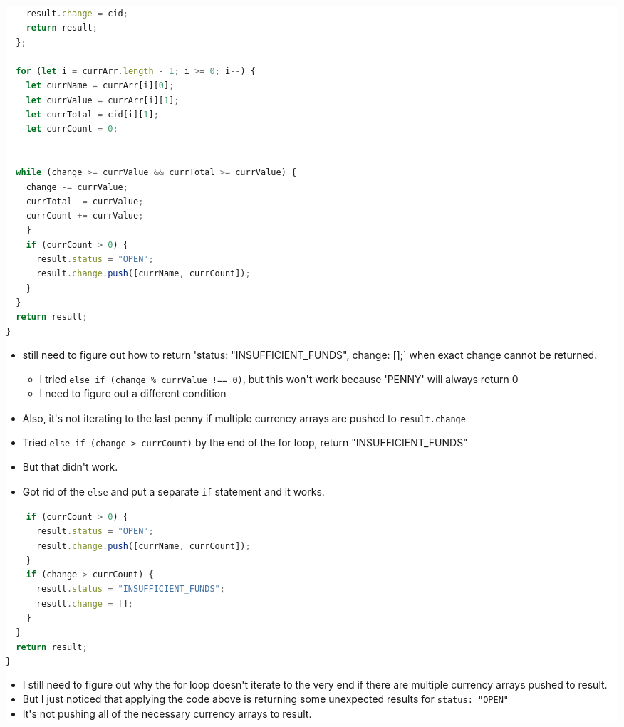 ```js
    result.change = cid;
    return result;
  };

  for (let i = currArr.length - 1; i >= 0; i--) {
    let currName = currArr[i][0];
    let currValue = currArr[i][1];
    let currTotal = cid[i][1];
    let currCount = 0;
  

  while (change >= currValue && currTotal >= currValue) {
    change -= currValue;
    currTotal -= currValue;
    currCount += currValue;
    }
    if (currCount > 0) {
      result.status = "OPEN";
      result.change.push([currName, currCount]);
    }
  }
  return result;
}
```

- still need to figure out how to return 'status: "INSUFFICIENT_FUNDS", change: [];` when exact change cannot be returned.
  - I tried `else if (change % currValue !== 0)`, but this won't work because 'PENNY' will always return 0
  - I need to figure out a different condition
- Also, it's not iterating to the last penny if multiple currency arrays are pushed to `result.change`

- Tried `else if (change > currCount)` by the end of the for loop, return "INSUFFICIENT_FUNDS"
- But that didn't work.
- Got rid of the `else` and put a separate `if` statement and it works.

```js
    if (currCount > 0) {
      result.status = "OPEN";
      result.change.push([currName, currCount]);
    }
    if (change > currCount) {
      result.status = "INSUFFICIENT_FUNDS";
      result.change = [];
    }
  }
  return result;
}
```

- I still need to figure out why the for loop doesn't iterate to the very end if there are multiple currency arrays pushed to result.
- But I just noticed that applying the code above is returning some unexpected results for `status: "OPEN"`
- It's not pushing all of the necessary currency arrays to result.
